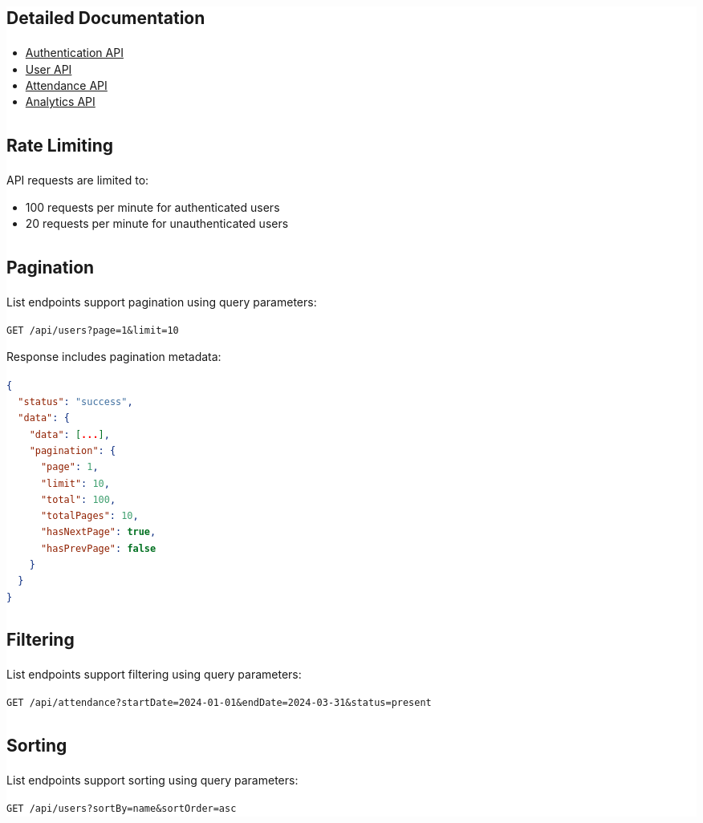 ## Detailed Documentation

- [Authentication API](auth.md)
- [User API](users.md)
- [Attendance API](attendance.md)
- [Analytics API](analytics.md)

## Rate Limiting

API requests are limited to:
- 100 requests per minute for authenticated users
- 20 requests per minute for unauthenticated users

## Pagination

List endpoints support pagination using query parameters:

```http
GET /api/users?page=1&limit=10
```

Response includes pagination metadata:
```json
{
  "status": "success",
  "data": {
    "data": [...],
    "pagination": {
      "page": 1,
      "limit": 10,
      "total": 100,
      "totalPages": 10,
      "hasNextPage": true,
      "hasPrevPage": false
    }
  }
}
```

## Filtering

List endpoints support filtering using query parameters:

```http
GET /api/attendance?startDate=2024-01-01&endDate=2024-03-31&status=present
```

## Sorting

List endpoints support sorting using query parameters:

```http
GET /api/users?sortBy=name&sortOrder=asc
```

